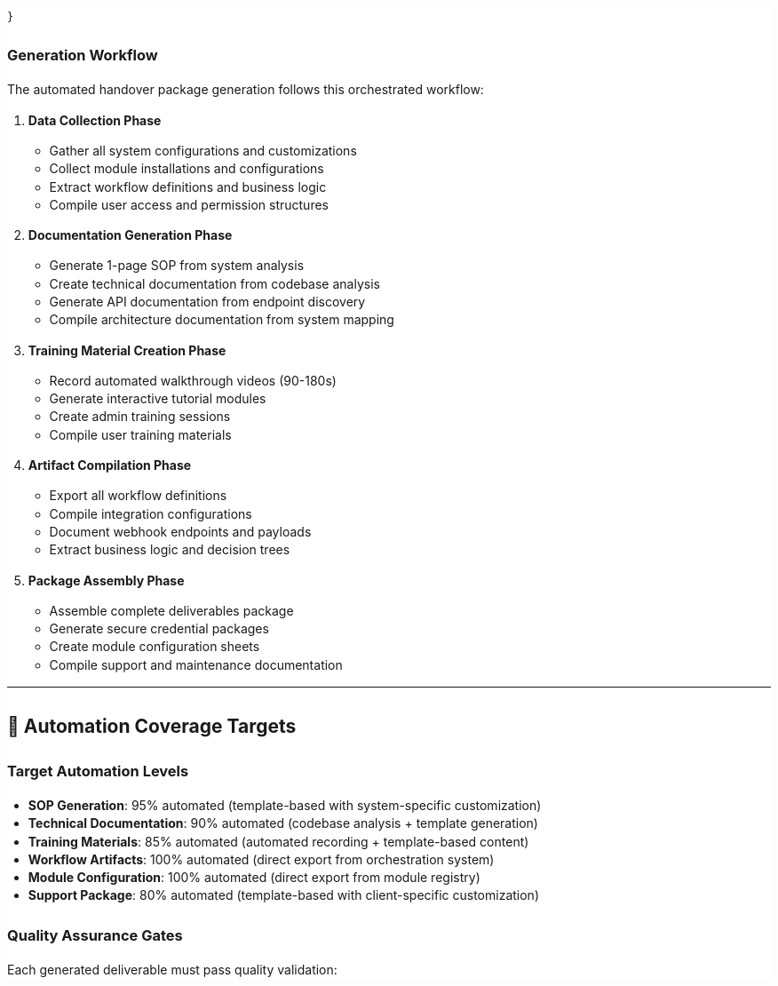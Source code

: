 ```typescript
}
```

### **Generation Workflow**

The automated handover package generation follows this orchestrated workflow:

1. **Data Collection Phase**
   - Gather all system configurations and customizations
   - Collect module installations and configurations
   - Extract workflow definitions and business logic
   - Compile user access and permission structures

2. **Documentation Generation Phase**
   - Generate 1-page SOP from system analysis
   - Create technical documentation from codebase analysis
   - Generate API documentation from endpoint discovery
   - Compile architecture documentation from system mapping

3. **Training Material Creation Phase**
   - Record automated walkthrough videos (90-180s)
   - Generate interactive tutorial modules
   - Create admin training sessions
   - Compile user training materials

4. **Artifact Compilation Phase**
   - Export all workflow definitions
   - Compile integration configurations
   - Document webhook endpoints and payloads
   - Extract business logic and decision trees

5. **Package Assembly Phase**
   - Assemble complete deliverables package
   - Generate secure credential packages
   - Create module configuration sheets
   - Compile support and maintenance documentation

---

## 🚀 Automation Coverage Targets

### **Target Automation Levels**

- **SOP Generation**: 95% automated (template-based with system-specific customization)
- **Technical Documentation**: 90% automated (codebase analysis + template generation)
- **Training Materials**: 85% automated (automated recording + template-based content)
- **Workflow Artifacts**: 100% automated (direct export from orchestration system)
- **Module Configuration**: 100% automated (direct export from module registry)
- **Support Package**: 80% automated (template-based with client-specific customization)

### **Quality Assurance Gates**

Each generated deliverable must pass quality validation:
